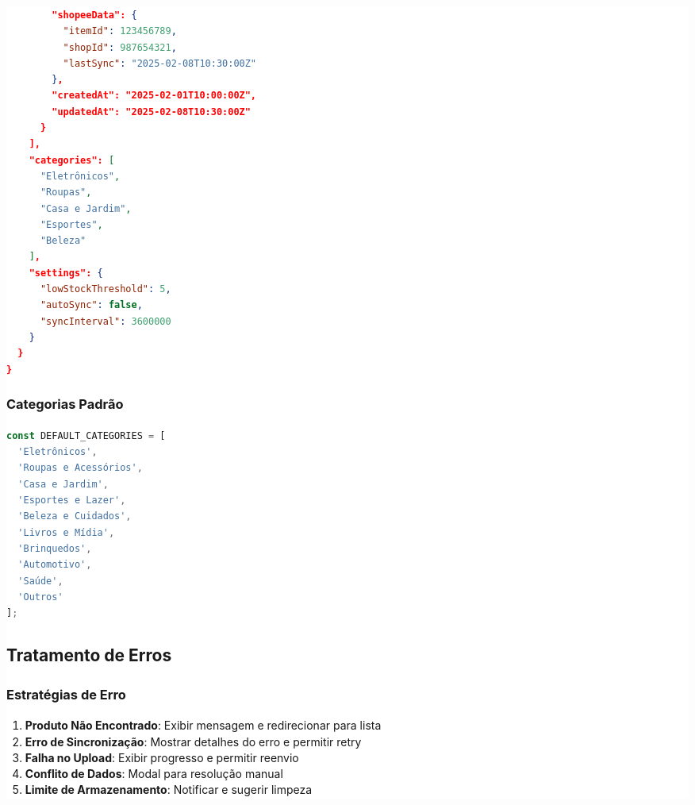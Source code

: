 ```json
        "shopeeData": {
          "itemId": 123456789,
          "shopId": 987654321,
          "lastSync": "2025-02-08T10:30:00Z"
        },
        "createdAt": "2025-02-01T10:00:00Z",
        "updatedAt": "2025-02-08T10:30:00Z"
      }
    ],
    "categories": [
      "Eletrônicos",
      "Roupas",
      "Casa e Jardim",
      "Esportes",
      "Beleza"
    ],
    "settings": {
      "lowStockThreshold": 5,
      "autoSync": false,
      "syncInterval": 3600000
    }
  }
}
```

### Categorias Padrão

```typescript
const DEFAULT_CATEGORIES = [
  'Eletrônicos',
  'Roupas e Acessórios',
  'Casa e Jardim',
  'Esportes e Lazer',
  'Beleza e Cuidados',
  'Livros e Mídia',
  'Brinquedos',
  'Automotivo',
  'Saúde',
  'Outros'
];
```

## Tratamento de Erros

### Estratégias de Erro

1. **Produto Não Encontrado**: Exibir mensagem e redirecionar para lista
2. **Erro de Sincronização**: Mostrar detalhes do erro e permitir retry
3. **Falha no Upload**: Exibir progresso e permitir reenvio
4. **Conflito de Dados**: Modal para resolução manual
5. **Limite de Armazenamento**: Notificar e sugerir limpeza
